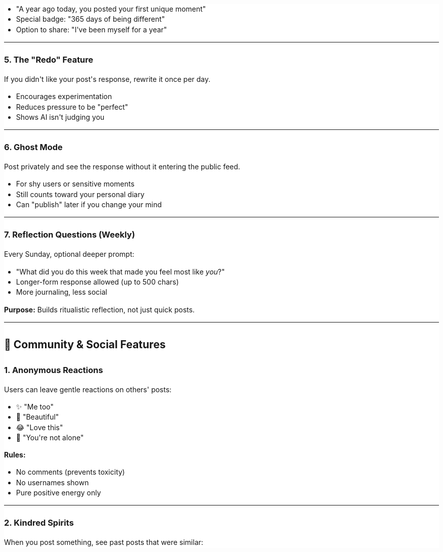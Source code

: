 - "A year ago today, you posted your first unique moment"
- Special badge: "365 days of being different"
- Option to share: "I've been myself for a year"

---

### 5. **The "Redo" Feature**
If you didn't like your post's response, rewrite it once per day.

- Encourages experimentation
- Reduces pressure to be "perfect"
- Shows AI isn't judging you

---

### 6. **Ghost Mode**
Post privately and see the response without it entering the public feed.

- For shy users or sensitive moments
- Still counts toward your personal diary
- Can "publish" later if you change your mind

---

### 7. **Reflection Questions (Weekly)**
Every Sunday, optional deeper prompt:

- "What did you do this week that made you feel most like *you*?"
- Longer-form response allowed (up to 500 chars)
- More journaling, less social

**Purpose:** Builds ritualistic reflection, not just quick posts.

---

## 👥 Community & Social Features

### 1. **Anonymous Reactions**
Users can leave gentle reactions on others' posts:

- ✨ "Me too"
- 💙 "Beautiful"
- 😂 "Love this"
- 🙌 "You're not alone"

**Rules:**
- No comments (prevents toxicity)
- No usernames shown
- Pure positive energy only

---

### 2. **Kindred Spirits**
When you post something, see past posts that were similar:
